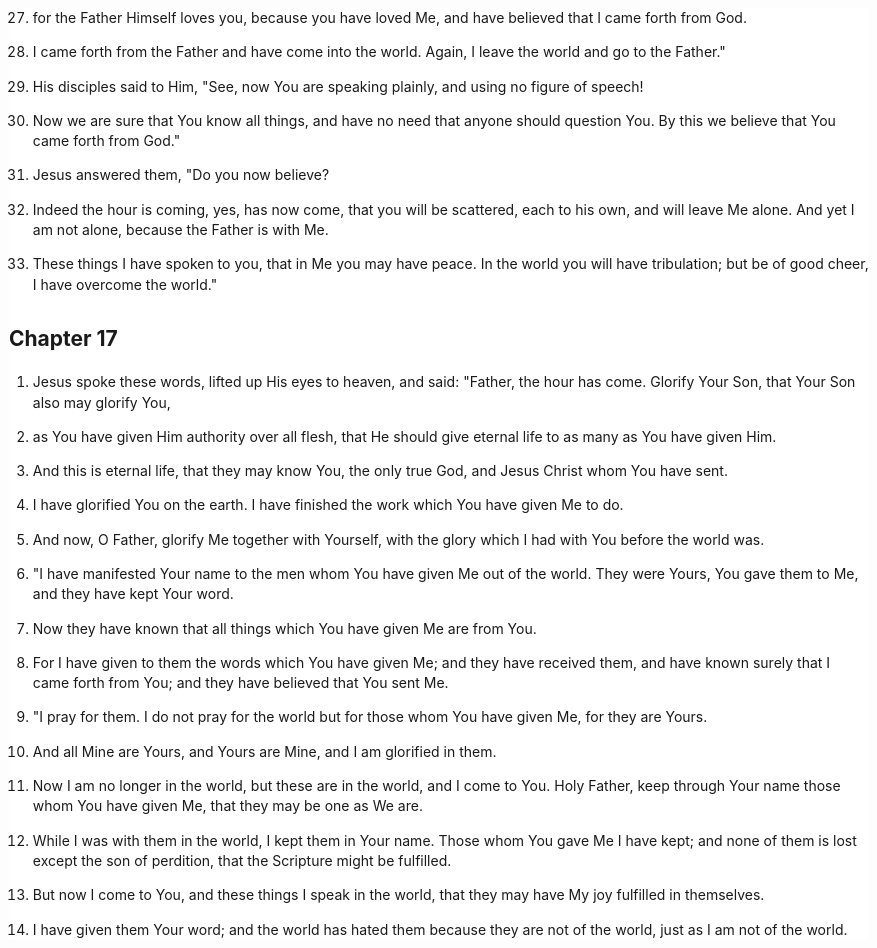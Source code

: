 27. for the Father Himself loves you, because you have loved Me, and have believed that I came forth from God.

28. I came forth from the Father and have come into the world. Again, I leave the world and go to the Father."

29. His disciples said to Him, "See, now You are speaking plainly, and using no figure of speech!

30. Now we are sure that You know all things, and have no need that anyone should question You. By this we believe that You came forth from God."

31. Jesus answered them, "Do you now believe?

32. Indeed the hour is coming, yes, has now come, that you will be scattered, each to his own, and will leave Me alone. And yet I am not alone, because the Father is with Me.

33. These things I have spoken to you, that in Me you may have peace. In the world you will have tribulation; but be of good cheer, I have overcome the world."

## Chapter 17

1. Jesus spoke these words, lifted up His eyes to heaven, and said: "Father, the hour has come. Glorify Your Son, that Your Son also may glorify You,

2. as You have given Him authority over all flesh, that He should give eternal life to as many as You have given Him.

3. And this is eternal life, that they may know You, the only true God, and Jesus Christ whom You have sent.

4. I have glorified You on the earth. I have finished the work which You have given Me to do.

5. And now, O Father, glorify Me together with Yourself, with the glory which I had with You before the world was.

6. "I have manifested Your name to the men whom You have given Me out of the world. They were Yours, You gave them to Me, and they have kept Your word.

7. Now they have known that all things which You have given Me are from You.

8. For I have given to them the words which You have given Me; and they have received them, and have known surely that I came forth from You; and they have believed that You sent Me.

9. "I pray for them. I do not pray for the world but for those whom You have given Me, for they are Yours.

10. And all Mine are Yours, and Yours are Mine, and I am glorified in them.

11. Now I am no longer in the world, but these are in the world, and I come to You. Holy Father, keep through Your name those whom You have given Me, that they may be one as We are.

12. While I was with them in the world, I kept them in Your name. Those whom You gave Me I have kept; and none of them is lost except the son of perdition, that the Scripture might be fulfilled.

13. But now I come to You, and these things I speak in the world, that they may have My joy fulfilled in themselves.

14. I have given them Your word; and the world has hated them because they are not of the world, just as I am not of the world.
